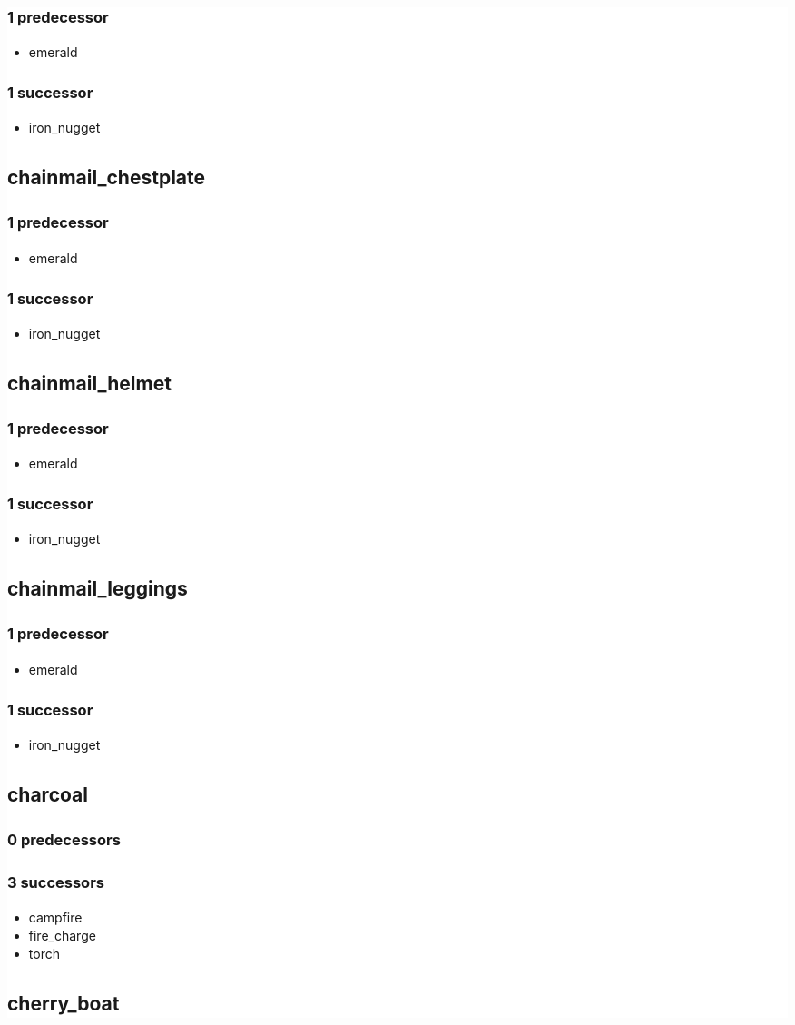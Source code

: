 ### 1 predecessor

- emerald

### 1 successor

- iron\_nugget

## chainmail\_chestplate

### 1 predecessor

- emerald

### 1 successor

- iron\_nugget

## chainmail\_helmet

### 1 predecessor

- emerald

### 1 successor

- iron\_nugget

## chainmail\_leggings

### 1 predecessor

- emerald

### 1 successor

- iron\_nugget

## charcoal

### 0 predecessors

### 3 successors

- campfire
- fire\_charge
- torch

## cherry\_boat
